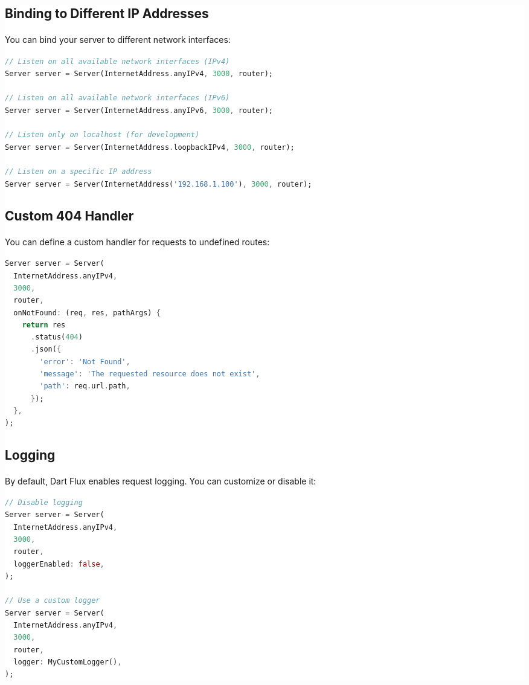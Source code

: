 ## Binding to Different IP Addresses

You can bind your server to different network interfaces:

```dart
// Listen on all available network interfaces (IPv4)
Server server = Server(InternetAddress.anyIPv4, 3000, router);

// Listen on all available network interfaces (IPv6)
Server server = Server(InternetAddress.anyIPv6, 3000, router);

// Listen only on localhost (for development)
Server server = Server(InternetAddress.loopbackIPv4, 3000, router);

// Listen on a specific IP address
Server server = Server(InternetAddress('192.168.1.100'), 3000, router);
```

## Custom 404 Handler

You can define a custom handler for requests to undefined routes:

```dart
Server server = Server(
  InternetAddress.anyIPv4, 
  3000, 
  router,
  onNotFound: (req, res, pathArgs) {
    return res
      .status(404)
      .json({
        'error': 'Not Found',
        'message': 'The requested resource does not exist',
        'path': req.url.path,
      });
  },
);
```

## Logging

By default, Dart Flux enables request logging. You can customize or disable it:

```dart
// Disable logging
Server server = Server(
  InternetAddress.anyIPv4, 
  3000, 
  router,
  loggerEnabled: false,
);

// Use a custom logger
Server server = Server(
  InternetAddress.anyIPv4, 
  3000, 
  router,
  logger: MyCustomLogger(),
);
```

